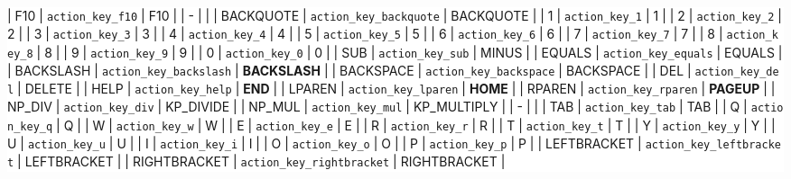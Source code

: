 | F10          | `action_key_f10`          | F10                             |
| -            |                           |
| BACKQUOTE    | `action_key_backquote`    | BACKQUOTE                       |
| 1            | `action_key_1`            | 1                               |
| 2            | `action_key_2`            | 2                               |
| 3            | `action_key_3`            | 3                               |
| 4            | `action_key_4`            | 4                               |
| 5            | `action_key_5`            | 5                               |
| 6            | `action_key_6`            | 6                               |
| 7            | `action_key_7`            | 7                               |
| 8            | `action_key_8`            | 8                               |
| 9            | `action_key_9`            | 9                               |
| 0            | `action_key_0`            | 0                               |
| SUB          | `action_key_sub`          | MINUS                           |
| EQUALS       | `action_key_equals`       | EQUALS                          |
| BACKSLASH    | `action_key_backslash`    | **BACKSLASH**                   |
| BACKSPACE    | `action_key_backspace`    | BACKSPACE                       |
| DEL          | `action_key_del`          | DELETE                          |
| HELP         | `action_key_help`         | **END**                         |
| LPAREN       | `action_key_lparen`       | **HOME**                        |
| RPAREN       | `action_key_rparen`       | **PAGEUP**                      |
| NP_DIV       | `action_key_div`          | KP_DIVIDE                       |
| NP_MUL       | `action_key_mul`          | KP_MULTIPLY                     |
| -            |                           |
| TAB          | `action_key_tab`          | TAB                             |
| Q            | `action_key_q`            | Q                               |
| W            | `action_key_w`            | W                               |
| E            | `action_key_e`            | E                               |
| R            | `action_key_r`            | R                               |
| T            | `action_key_t`            | T                               |
| Y            | `action_key_y`            | Y                               |
| U            | `action_key_u`            | U                               |
| I            | `action_key_i`            | I                               |
| O            | `action_key_o`            | O                               |
| P            | `action_key_p`            | P                               |
| LEFTBRACKET  | `action_key_leftbracket`  | LEFTBRACKET                     |
| RIGHTBRACKET | `action_key_rightbracket` | RIGHTBRACKET                    |